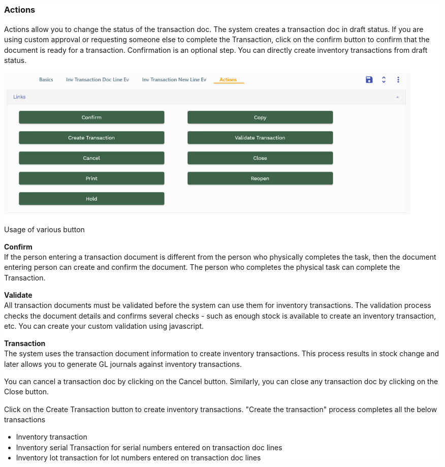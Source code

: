 


### Actions

Actions allow you to change the status of the transaction doc. 
The system creates a transaction doc in draft status. If you are using custom approval or requesting someone else to complete the Transaction, click on the confirm button to confirm that the document is ready for a transaction.
Confirmation is an optional step. You can directly create inventory transactions from draft status.



<img src="/images/modules/inv/transaction_doc/transaction_doc_09.PNG" width="800"/>

Usage of various button

**Confirm**  
If the person entering a transaction document is different from the person who physically completes the task, then the document entering person can create and confirm the document. The person who completes the physical task can complete the Transaction.

**Validate**  
All transaction documents must be validated before the system can use them for inventory transactions. The validation process checks the document details and confirms several checks - such as enough stock is available to create an inventory transaction, etc.
You can create your custom validation using javascript.

**Transaction**  
The system uses the transaction document information to create inventory transactions. This process results in stock change and later allows you to generate GL journals against inventory transactions.

You can cancel a transaction doc by clicking on the Cancel button. Similarly, you can close any transaction doc by clicking on the Close button.

Click on the Create Transaction button to create inventory transactions. "Create the transaction" process completes all the below transactions
* Inventory transaction
* Inventory serial Transaction for serial numbers entered on transaction doc lines
* Inventory lot transaction for lot numbers entered on transaction doc lines

